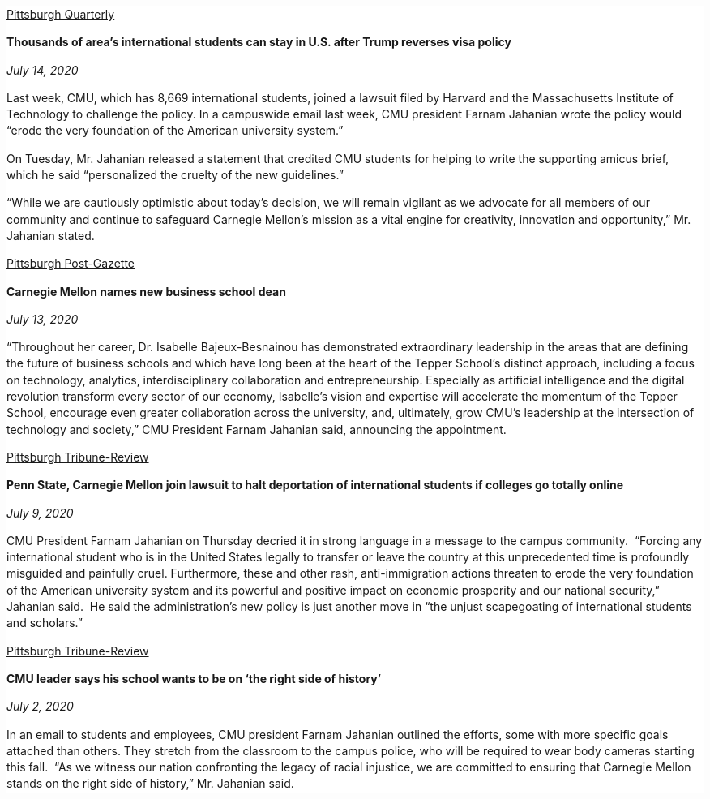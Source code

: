 [Pittsburgh Quarterly](https://pittsburghquarterly.com/articles/bold-action-needed-part-iv/)

**Thousands of area’s international students can stay in U.S. after Trump reverses visa policy**

_July 14, 2020_

Last week, CMU, which has 8,669 international students, joined a lawsuit filed by Harvard and the Massachusetts Institute of Technology to challenge the policy. In a campuswide email last week, CMU president Farnam Jahanian wrote the policy would “erode the very foundation of the American university system.”

On Tuesday, Mr. Jahanian released a statement that credited CMU students for helping to write the supporting amicus brief, which he said “personalized the cruelty of the new guidelines.”

“While we are cautiously optimistic about today’s decision, we will remain vigilant as we advocate for all members of our community and continue to safeguard Carnegie Mellon’s mission as a vital engine for creativity, innovation and opportunity,” Mr. Jahanian stated.

[Pittsburgh Post-Gazette](https://www.post-gazette.com/news/education/2020/07/14/University-Pittsburgh-Carnegie-Mellon-University-Trump-foreign-student-visas-ICE/stories/202007140121)

**Carnegie Mellon names new business school dean**

_July 13, 2020_

“Throughout her career, Dr. Isabelle Bajeux-Besnainou has demonstrated extraordinary leadership in the areas that are defining the future of business schools and which have long been at the heart of the Tepper School’s distinct approach, including a focus on technology, analytics, interdisciplinary collaboration and entrepreneurship. Especially as artificial intelligence and the digital revolution transform every sector of our economy, Isabelle’s vision and expertise will accelerate the momentum of the Tepper School, encourage even greater collaboration across the university, and, ultimately, grow CMU’s leadership at the intersection of technology and society,” CMU President Farnam Jahanian said, announcing the appointment.

[Pittsburgh Tribune-Review](https://triblive.com/local/regional/carnegie-mellon-names-new-business-school-dean/)

**Penn State, Carnegie Mellon join lawsuit to halt deportation of international students if colleges go totally online**

_July 9, 2020_

CMU President Farnam Jahanian on Thursday decried it in strong language in a message to the campus community.  “Forcing any international student who is in the United States legally to transfer or leave the country at this unprecedented time is profoundly misguided and painfully cruel. Furthermore, these and other rash, anti-immigration actions threaten to erode the very foundation of the American university system and its powerful and positive impact on economic prosperity and our national security,” Jahanian said.  He said the administration’s new policy is just another move in “the unjust scapegoating of international students and scholars.”

[Pittsburgh Tribune-Review](https://triblive.com/local/regional/penn-state-carnegie-mellon-join-lawsuit-to-halt-deportation-of-international-students-if-colleges-go-totally-online/)

**CMU leader says his school wants to be on ‘the right side of history’**

_July 2, 2020_

In an email to students and employees, CMU president Farnam Jahanian outlined the efforts, some with more specific goals attached than others. They stretch from the classroom to the campus police, who will be required to wear body cameras starting this fall.  “As we witness our nation confronting the legacy of racial injustice, we are committed to ensuring that Carnegie Mellon stands on the right side of history,” Mr. Jahanian said.
